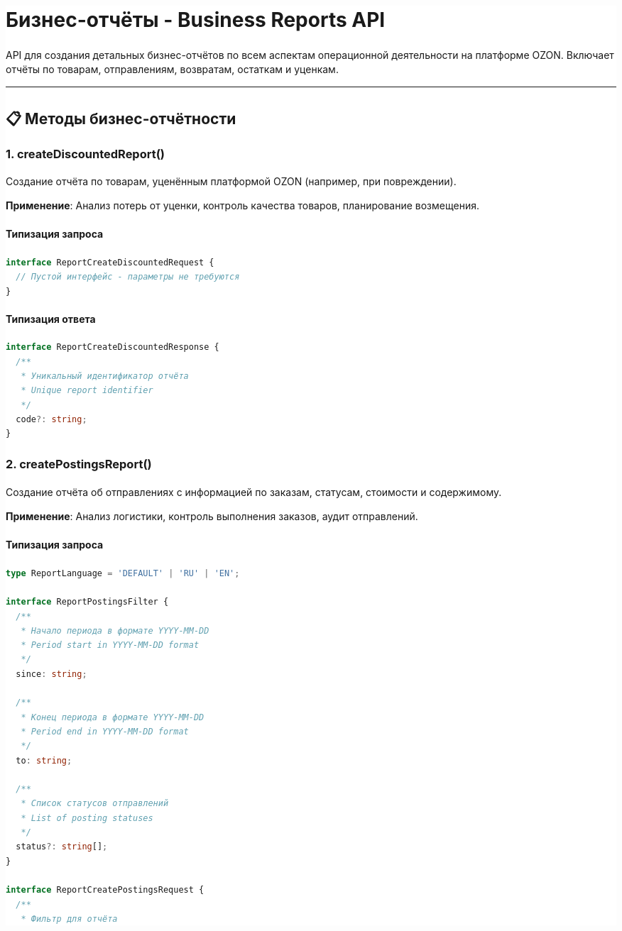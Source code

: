 # Бизнес-отчёты - Business Reports API

API для создания детальных бизнес-отчётов по всем аспектам операционной деятельности на платформе OZON. Включает отчёты по товарам, отправлениям, возвратам, остаткам и уценкам.

---

## 📋 Методы бизнес-отчётности

### 1. createDiscountedReport()
Создание отчёта по товарам, уценённым платформой OZON (например, при повреждении).

**Применение**: Анализ потерь от уценки, контроль качества товаров, планирование возмещения.

#### Типизация запроса
```typescript
interface ReportCreateDiscountedRequest {
  // Пустой интерфейс - параметры не требуются
}
```

#### Типизация ответа
```typescript
interface ReportCreateDiscountedResponse {
  /** 
   * Уникальный идентификатор отчёта
   * Unique report identifier
   */
  code?: string;
}
```

### 2. createPostingsReport()
Создание отчёта об отправлениях с информацией по заказам, статусам, стоимости и содержимому.

**Применение**: Анализ логистики, контроль выполнения заказов, аудит отправлений.

#### Типизация запроса
```typescript
type ReportLanguage = 'DEFAULT' | 'RU' | 'EN';

interface ReportPostingsFilter {
  /** 
   * Начало периода в формате YYYY-MM-DD
   * Period start in YYYY-MM-DD format
   */
  since: string;
  
  /** 
   * Конец периода в формате YYYY-MM-DD
   * Period end in YYYY-MM-DD format
   */
  to: string;
  
  /** 
   * Список статусов отправлений
   * List of posting statuses
   */
  status?: string[];
}

interface ReportCreatePostingsRequest {
  /** 
   * Фильтр для отчёта
```